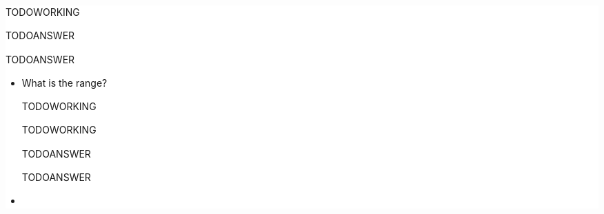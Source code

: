 </div>
<div class='working'>

TODOWORKING

</div>
</div>
<div class='answers'>
<div class='answer'>

TODOANSWER

</div>
<div class='answer'>

TODOANSWER

</div>
</div>
<ul class='subquestion TODO'>
<li>
<div class='question_envelope rag_red subquestion'>
<div class='topics'>
<ul>
</ul>
</div>
<div class='question subquestion'>

What is the range?

</div>
<div class='workings'>
<div class='working'>

TODOWORKING

</div>
<div class='working'>

TODOWORKING

</div>
</div>
<div class='answers'>
<div class='answer'>

TODOANSWER

</div>
<div class='answer'>

TODOANSWER

</div>
</div>

</div>
</li>
<li>
<div class='question_envelope rag_red subquestion'>
<div class='topics'>
<ul>
</ul>
</div>
<div class='question subquestion'>
